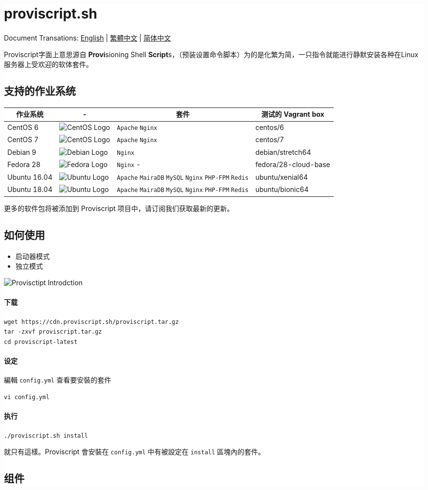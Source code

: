 # proviscript.sh

Document Transations: [English](./README_en_US.md) | [繁體中文](./README_zh_TW.md) | [简体中文](./README_zh_CN.md)

Proviscript字面上意思源自 **Provi**sioning Shell **Script**s，（预装设置命令脚本）为的是化繁为简，一只指令就能进行静默安装各种在Linux服务器上受欢迎的软体套件。

## 支持的作业系统

| 作业系统 | - |  套件 | 测试的 Vagrant box 
|---|---| --- | --- |
|  CentOS 6 | ![CentOS Logo](https://i.imgur.com/JQW7wvE.png) | `Apache` `Nginx` | centos/6
|  CentOS 7 | ![CentOS Logo](https://i.imgur.com/JQW7wvE.png) | `Apache` `Nginx` | centos/7
|  Debian 9 | ![Debian Logo](https://i.imgur.com/Eokf4Pz.png) | `Nginx` | debian/stretch64
|  Fedora 28 | ![Fedora Logo](https://i.imgur.com/upBNWL5.png) | `Nginx` - | fedora/28-cloud-base
|  Ubuntu 16.04 | ![Ubuntu Logo](https://i.imgur.com/kf8Oeno.png)|  `Apache` `MairaDB` `MySQL` `Nginx` `PHP-FPM` `Redis` | ubuntu/xenial64
|  Ubuntu 18.04 | ![Ubuntu Logo](https://i.imgur.com/kf8Oeno.png)|  `Apache` `MairaDB` `MySQL` `Nginx` `PHP-FPM` `Redis` | ubuntu/bionic64

更多的软件包将被添加到 Proviscript 项目中，请订阅我们获取最新的更新。

## 如何使用

- 启动器模式
- 独立模式

![Provisctipt Introdction](https://i.imgur.com/6s3YiiE.png)

#### 下载
```
wget https://cdn.proviscript.sh/proviscript.tar.gz
tar -zxvf proviscript.tar.gz
cd proviscript-latest
```
#### 设定

編輯 `config.yml` 查看要安裝的套件
```
vi config.yml
```
#### 执行
```
./proviscript.sh install
```

就只有這樣。Proviscript 會安裝在 `config.yml` 中有被設定在 `install` 區塊內的套件。

## 组件
